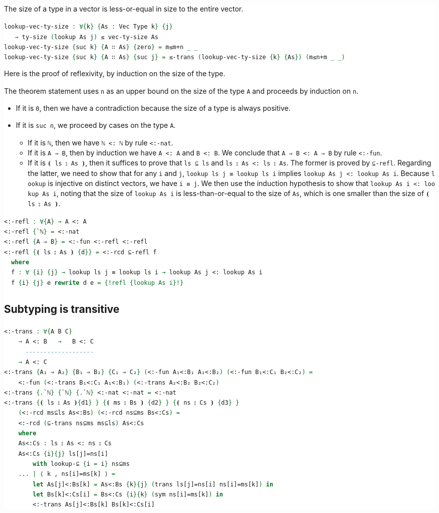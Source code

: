 The size of a type in a vector is less-or-equal in size to the entire vector.
```agda
lookup-vec-ty-size : ∀{k} {As : Vec Type k} {j}
   → ty-size (lookup As j) ≤ vec-ty-size As
lookup-vec-ty-size {suc k} {A ∷ As} {zero} = m≤m+n _ _
lookup-vec-ty-size {suc k} {A ∷ As} {suc j} = ≤-trans (lookup-vec-ty-size {k} {As}) (m≤n+m _ _)
```

Here is the proof of reflexivity, by induction on the size of the type.

The theorem statement uses `n` as an upper bound on the size of the type `A`
and proceeds by induction on `n`.

* If it is `0`, then we have a contradiction because the size of a type is always positive.

* If it is `suc n`, we proceed by cases on the type `A`.

  * If it is `ℕ`, then we have `ℕ <: ℕ` by rule `<:-nat`.
  * If it is `A ⇒ B`, then by induction we have `A <: A` and `B <: B`.
    We conclude that `A ⇒ B <: A ⇒ B` by rule `<:-fun`.
  * If it is `⦗ ls ⦂ As ⦘`, then it suffices to prove that
    `ls ⊆ ls` and `ls ⦂ As <: ls ⦂ As`. The former is proved by `⊆-refl`.
    Regarding the latter, we need to show that for any `i` and `j`,
    `lookup ls j ≡ lookup ls i` implies `lookup As j <: lookup As i`.
    Because `lookup` is injective on distinct vectors, we have `i ≡ j`.
    We then use the induction hypothesis to show that
    `lookup As i <: lookup As i`, noting that the size of
    `lookup As i` is less-than-or-equal to the size of `As`, which
    is one smaller than the size of `⦗ ls ⦂ As ⦘`.

```agda
<:-refl : ∀{A} → A <: A
<:-refl {`ℕ} = <:-nat
<:-refl {A ⇒ B} = <:-fun <:-refl <:-refl
<:-refl {⦗ ls ⦂ As ⦘ {d}} = <:-rcd ⊆-refl f
  where
  f : ∀ {i} {j} → lookup ls j ≡ lookup ls i → lookup As j <: lookup As i
  f {i} {j} e rewrite d e = {!refl {lookup As i}!}
```

## Subtyping is transitive

```agda
<:-trans : ∀{A B C}
    → A <: B   →   B <: C
      -------------------
    → A <: C
<:-trans {A₁ ⇒ A₂} {B₁ ⇒ B₂} {C₁ ⇒ C₂} (<:-fun A₁<:B₁ A₂<:B₂) (<:-fun B₁<:C₁ B₂<:C₂) =
    <:-fun (<:-trans B₁<:C₁ A₁<:B₁) (<:-trans A₂<:B₂ B₂<:C₂)
<:-trans {.`ℕ} {`ℕ} {.`ℕ} <:-nat <:-nat = <:-nat
<:-trans {⦗ ls ⦂ As ⦘{d1} } {⦗ ms ⦂ Bs ⦘ {d2} } {⦗ ns ⦂ Cs ⦘ {d3} }
    (<:-rcd ms⊆ls As<:Bs) (<:-rcd ns⊆ms Bs<:Cs) =
    <:-rcd (⊆-trans ns⊆ms ms⊆ls) As<:Cs
    where
    As<:Cs : ls ⦂ As <: ns ⦂ Cs
    As<:Cs {i}{j} ls[j]=ns[i]
        with lookup-⊆ {i = i} ns⊆ms
    ... | ⟨ k , ns[i]=ms[k] ⟩ =
        let As[j]<:Bs[k] = As<:Bs {k}{j} (trans ls[j]=ns[i] ns[i]=ms[k]) in
        let Bs[k]<:Cs[i] = Bs<:Cs {i}{k} (sym ns[i]=ms[k]) in
        <:-trans As[j]<:Bs[k] Bs[k]<:Cs[i]
```
